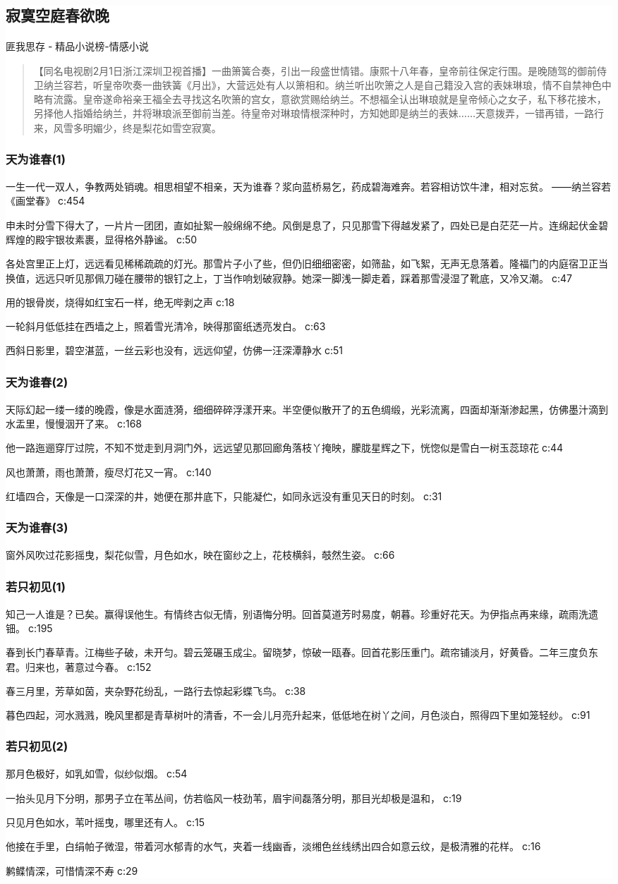 ## 寂寞空庭春欲晚

匪我思存  -  精品小说榜-情感小说

> 【同名电视剧2月1日浙江深圳卫视首播】一曲箫簧合奏，引出一段盛世情错。康熙十八年春，皇帝前往保定行围。是晚随驾的御前侍卫纳兰容若，听皇帝吹奏一曲铁簧《月出》，大营远处有人以箫相和。纳兰听出吹箫之人是自己籍没入宫的表妹琳琅，情不自禁神色中略有流露。皇帝遂命裕亲王福全去寻找这名吹箫的宫女，意欲赏赐给纳兰。不想福全认出琳琅就是皇帝倾心之女子，私下移花接木，另择他人指婚给纳兰，并将琳琅派至御前当差。待皇帝对琳琅情根深种时，方知她即是纳兰的表妹……天意拨弄，一错再错，一路行来，风雪多明媚少，终是梨花如雪空寂寞。

### 天为谁春(1)

一生一代一双人，争教两处销魂。相思相望不相亲，天为谁春？浆向蓝桥易乞，药成碧海难奔。若容相访饮牛津，相对忘贫。    ——纳兰容若《画堂春》 c:454

申未时分雪下得大了，一片片一团团，直如扯絮一般绵绵不绝。风倒是息了，只见那雪下得越发紧了，四处已是白茫茫一片。连绵起伏金碧辉煌的殿宇银妆素裹，显得格外静谧。 c:50

各处宫里正上灯，远远看见稀稀疏疏的灯光。那雪片子小了些，但仍旧细细密密，如筛盐，如飞絮，无声无息落着。隆福门的内庭宿卫正当换值，远远只听见那佩刀碰在腰带的银钉之上，丁当作响划破寂静。她深一脚浅一脚走着，踩着那雪浸湿了靴底，又冷又潮。 c:47

用的银骨炭，烧得如红宝石一样，绝无哔剥之声 c:18

一轮斜月低低挂在西墙之上，照着雪光清冷，映得那窗纸透亮发白。 c:63

西斜日影里，碧空湛蓝，一丝云彩也没有，远远仰望，仿佛一汪深潭静水 c:51

### 天为谁春(2)

天际幻起一缕一缕的晚霞，像是水面涟漪，细细碎碎浮漾开来。半空便似散开了的五色绸缎，光彩流离，四面却渐渐渗起黑，仿佛墨汁滴到水盂里，慢慢洇开了来。 c:168

他一路迤逦穿厅过院，不知不觉走到月洞门外，远远望见那回廊角落枝丫掩映，朦胧星辉之下，恍惚似是雪白一树玉蕊琼花 c:44

风也萧萧，雨也萧萧，瘦尽灯花又一宵。 c:140

红墙四合，天像是一口深深的井，她便在那井底下，只能凝伫，如同永远没有重见天日的时刻。 c:31

### 天为谁春(3)

窗外风吹过花影摇曳，梨花似雪，月色如水，映在窗纱之上，花枝横斜，攲然生姿。 c:66

### 若只初见(1)

知己一人谁是？已矣。赢得误他生。有情终古似无情，别语悔分明。回首莫道芳时易度，朝暮。珍重好花天。为伊指点再来缘，疏雨洗遗钿。 c:195

春到长门春草青。江梅些子破，未开匀。碧云笼碾玉成尘。留晓梦，惊破一瓯春。回首花影压重门。疏帘铺淡月，好黄昏。二年三度负东君。归来也，著意过今春。 c:152

春三月里，芳草如茵，夹杂野花纷乱，一路行去惊起彩蝶飞鸟。 c:38

暮色四起，河水溅溅，晚风里都是青草树叶的清香，不一会儿月亮升起来，低低地在树丫之间，月色淡白，照得四下里如笼轻纱。 c:91

### 若只初见(2)

那月色极好，如乳如雪，似纱似烟。 c:54

一抬头见月下分明，那男子立在苇丛间，仿若临风一枝劲苇，眉宇间磊落分明，那目光却极是温和， c:19

只见月色如水，苇叶摇曳，哪里还有人。 c:15

他接在手里，白绢帕子微湿，带着河水郁青的水气，夹着一线幽香，淡缃色丝线绣出四合如意云纹，是极清雅的花样。 c:16

鹣鲽情深，可惜情深不寿 c:29
